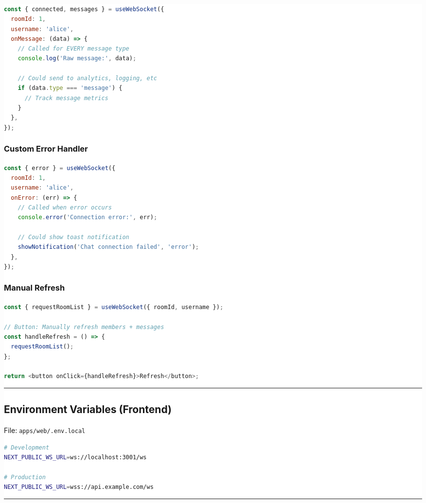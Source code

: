 ```javascript
const { connected, messages } = useWebSocket({
  roomId: 1,
  username: 'alice',
  onMessage: (data) => {
    // Called for EVERY message type
    console.log('Raw message:', data);

    // Could send to analytics, logging, etc
    if (data.type === 'message') {
      // Track message metrics
    }
  },
});
```

### Custom Error Handler

```javascript
const { error } = useWebSocket({
  roomId: 1,
  username: 'alice',
  onError: (err) => {
    // Called when error occurs
    console.error('Connection error:', err);

    // Could show toast notification
    showNotification('Chat connection failed', 'error');
  },
});
```

### Manual Refresh

```javascript
const { requestRoomList } = useWebSocket({ roomId, username });

// Button: Manually refresh members + messages
const handleRefresh = () => {
  requestRoomList();
};

return <button onClick={handleRefresh}>Refresh</button>;
```

---

## Environment Variables (Frontend)

File: `apps/web/.env.local`

```bash
# Development
NEXT_PUBLIC_WS_URL=ws://localhost:3001/ws

# Production
NEXT_PUBLIC_WS_URL=wss://api.example.com/ws
```

---